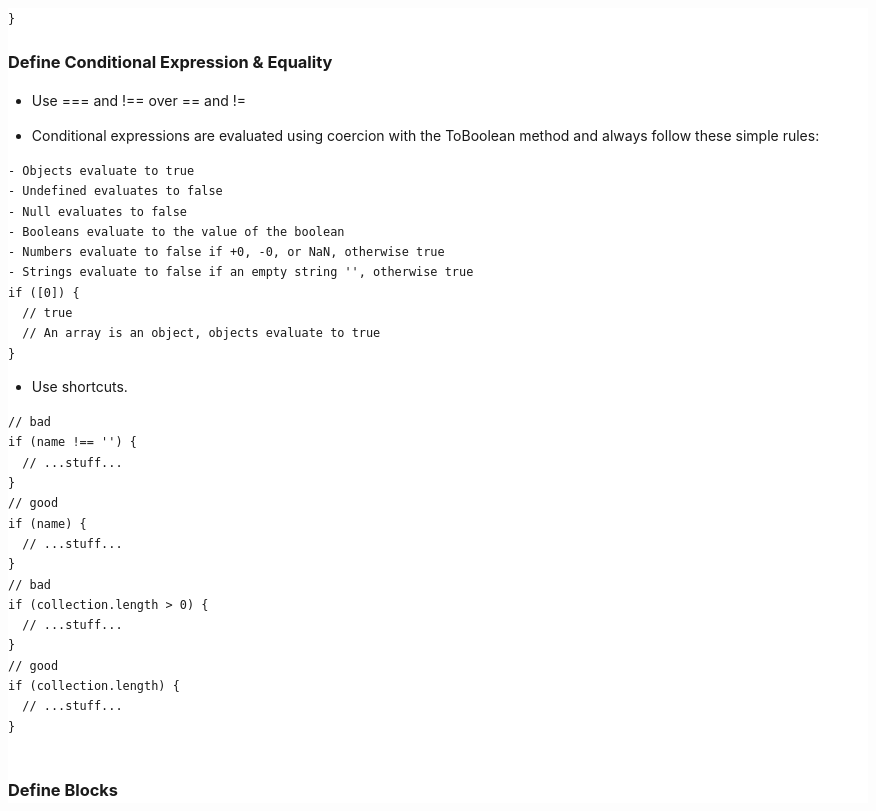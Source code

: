 ```
}

```




### Define Conditional Expression & Equality

* Use === and !== over == and !=

* Conditional expressions are evaluated using coercion with the ToBoolean method and always follow these simple rules:


```
- Objects evaluate to true
- Undefined evaluates to false
- Null evaluates to false
- Booleans evaluate to the value of the boolean
- Numbers evaluate to false if +0, -0, or NaN, otherwise true
- Strings evaluate to false if an empty string '', otherwise true
if ([0]) {
  // true
  // An array is an object, objects evaluate to true
}

```

* Use shortcuts.


```
// bad
if (name !== '') {
  // ...stuff...
}
// good
if (name) {
  // ...stuff...
}
// bad
if (collection.length > 0) {
  // ...stuff...
}
// good
if (collection.length) {
  // ...stuff...
}


```





### Define Blocks
